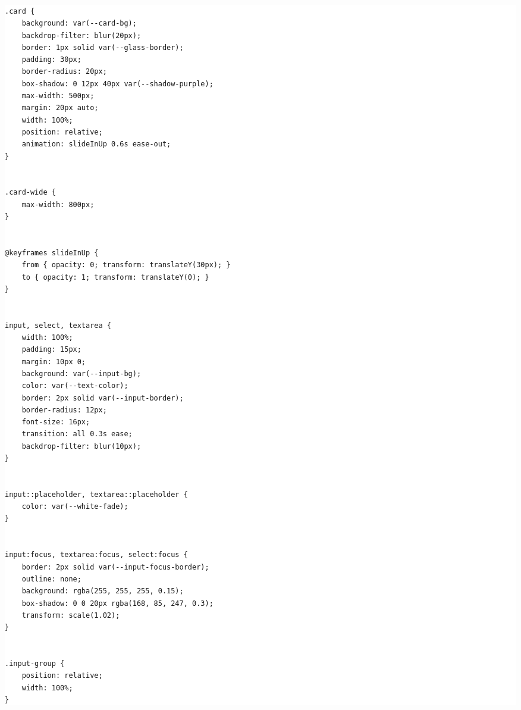     .card {
        background: var(--card-bg);
        backdrop-filter: blur(20px);
        border: 1px solid var(--glass-border);
        padding: 30px;
        border-radius: 20px;
        box-shadow: 0 12px 40px var(--shadow-purple);
        max-width: 500px;
        margin: 20px auto;
        width: 100%;
        position: relative;
        animation: slideInUp 0.6s ease-out;
    }


    .card-wide {
        max-width: 800px;
    }


    @keyframes slideInUp { 
        from { opacity: 0; transform: translateY(30px); } 
        to { opacity: 1; transform: translateY(0); } 
    }


    input, select, textarea {
        width: 100%;
        padding: 15px;
        margin: 10px 0;
        background: var(--input-bg);
        color: var(--text-color);
        border: 2px solid var(--input-border);
        border-radius: 12px;
        font-size: 16px;
        transition: all 0.3s ease;
        backdrop-filter: blur(10px);
    }


    input::placeholder, textarea::placeholder { 
        color: var(--white-fade);
    }


    input:focus, textarea:focus, select:focus {
        border: 2px solid var(--input-focus-border);
        outline: none;
        background: rgba(255, 255, 255, 0.15);
        box-shadow: 0 0 20px rgba(168, 85, 247, 0.3);
        transform: scale(1.02);
    }


    .input-group {
        position: relative;
        width: 100%;
    }
